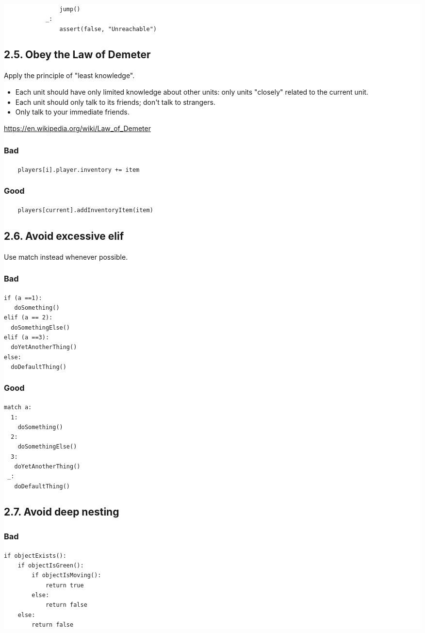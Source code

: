 ````
                jump()
            _:
                assert(false, "Unreachable")
````


## 2.5. Obey the Law of Demeter
Apply the principle of "least knowledge".

 * Each unit should have only limited knowledge about other units: only units
  "closely" related to the current unit.
 * Each unit should only talk to its friends; don't talk to strangers.
 * Only talk to your immediate friends.

https://en.wikipedia.org/wiki/Law_of_Demeter
### Bad
````
    players[i].player.inventory += item
````
### Good
````
    players[current].addInventoryItem(item)
````

## 2.6. Avoid excessive elif
Use match instead whenever possible.
### Bad
````
if (a ==1):
   doSomething()
elif (a == 2):
  doSomethingElse()
elif (a ==3):
  doYetAnotherThing()
else:
  doDefaultThing()
````
### Good
````
match a:
  1: 
    doSomething()
  2:
    doSomethingElse()
  3:
   doYetAnotherThing()
 _:
   doDefaultThing()
````
## 2.7. Avoid deep nesting
### Bad
````
if objectExists():
    if objectIsGreen():
        if objectIsMoving():
            return true
        else:
            return false
    else:
        return false
````